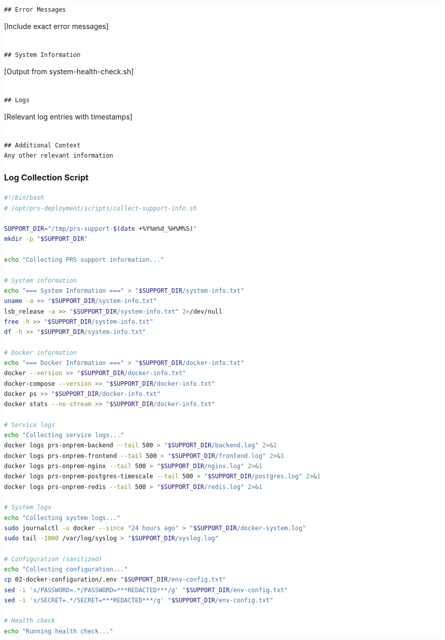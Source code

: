 ```
## Error Messages
```
[Include exact error messages]
```

## System Information
```
[Output from system-health-check.sh]
```

## Logs
```
[Relevant log entries with timestamps]
```

## Additional Context
Any other relevant information
```

### Log Collection Script

```bash
#!/bin/bash
# /opt/prs-deployment/scripts/collect-support-info.sh

SUPPORT_DIR="/tmp/prs-support-$(date +%Y%m%d_%H%M%S)"
mkdir -p "$SUPPORT_DIR"

echo "Collecting PRS support information..."

# System information
echo "=== System Information ===" > "$SUPPORT_DIR/system-info.txt"
uname -a >> "$SUPPORT_DIR/system-info.txt"
lsb_release -a >> "$SUPPORT_DIR/system-info.txt" 2>/dev/null
free -h >> "$SUPPORT_DIR/system-info.txt"
df -h >> "$SUPPORT_DIR/system-info.txt"

# Docker information
echo "=== Docker Information ===" > "$SUPPORT_DIR/docker-info.txt"
docker --version >> "$SUPPORT_DIR/docker-info.txt"
docker-compose --version >> "$SUPPORT_DIR/docker-info.txt"
docker ps >> "$SUPPORT_DIR/docker-info.txt"
docker stats --no-stream >> "$SUPPORT_DIR/docker-info.txt"

# Service logs
echo "Collecting service logs..."
docker logs prs-onprem-backend --tail 500 > "$SUPPORT_DIR/backend.log" 2>&1
docker logs prs-onprem-frontend --tail 500 > "$SUPPORT_DIR/frontend.log" 2>&1
docker logs prs-onprem-nginx --tail 500 > "$SUPPORT_DIR/nginx.log" 2>&1
docker logs prs-onprem-postgres-timescale --tail 500 > "$SUPPORT_DIR/postgres.log" 2>&1
docker logs prs-onprem-redis --tail 500 > "$SUPPORT_DIR/redis.log" 2>&1

# System logs
echo "Collecting system logs..."
sudo journalctl -u docker --since "24 hours ago" > "$SUPPORT_DIR/docker-system.log"
sudo tail -1000 /var/log/syslog > "$SUPPORT_DIR/syslog.log"

# Configuration (sanitized)
echo "Collecting configuration..."
cp 02-docker-configuration/.env "$SUPPORT_DIR/env-config.txt"
sed -i 's/PASSWORD=.*/PASSWORD=***REDACTED***/g' "$SUPPORT_DIR/env-config.txt"
sed -i 's/SECRET=.*/SECRET=***REDACTED***/g' "$SUPPORT_DIR/env-config.txt"

# Health check
echo "Running health check..."
```